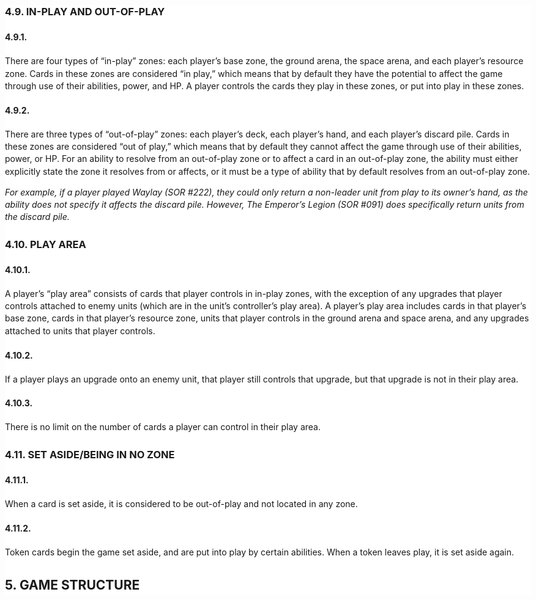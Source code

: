 ### 4.9. IN-PLAY AND OUT-OF-PLAY

#### 4.9.1.

There are four types of “in-play” zones: each player’s base zone, the ground arena, the space arena, and each player’s resource zone. Cards in these zones are considered “in play,” which means that by default they have the potential to affect the game through use of their abilities, power, and HP. A player controls the cards they play in these zones, or put into play in these zones.

#### 4.9.2.

There are three types of “out-of-play” zones: each player’s deck, each player’s hand, and each player’s discard pile. Cards in these zones are considered “out of play,” which means that by default they cannot affect the game through use of their abilities, power, or HP. For an ability to resolve from an out-of-play zone or to affect a card in an out-of-play zone, the ability must either explicitly state the zone it resolves from or affects, or it must be a type of ability that by default resolves from an out-of-play zone.

*For example, if a player played Waylay (SOR #222), they could only return a non-leader unit from play to its owner’s hand, as the ability does not specify it affects the discard pile. However, The Emperor’s Legion (SOR #091) does specifically return units from the discard pile.*

### 4.10. PLAY AREA

#### 4.10.1.

A player’s “play area” consists of cards that player controls in in-play zones, with the exception of any upgrades that player controls attached to enemy units (which are in the unit’s controller’s play area). A player’s play area includes cards in that player’s base zone, cards in that player’s resource zone, units that player controls in the ground arena and space arena, and any upgrades attached to units that player controls.

#### 4.10.2.

If a player plays an upgrade onto an enemy unit, that player still controls that upgrade, but that upgrade is not in their play area.

#### 4.10.3.

There is no limit on the number of cards a player can control in their play area.

### 4.11. SET ASIDE/BEING IN NO ZONE

#### 4.11.1.

When a card is set aside, it is considered to be out-of-play and not located in any zone.

#### 4.11.2.

Token cards begin the game set aside, and are put into play by certain abilities. When a token leaves play, it is set aside again.

## 5. GAME STRUCTURE
